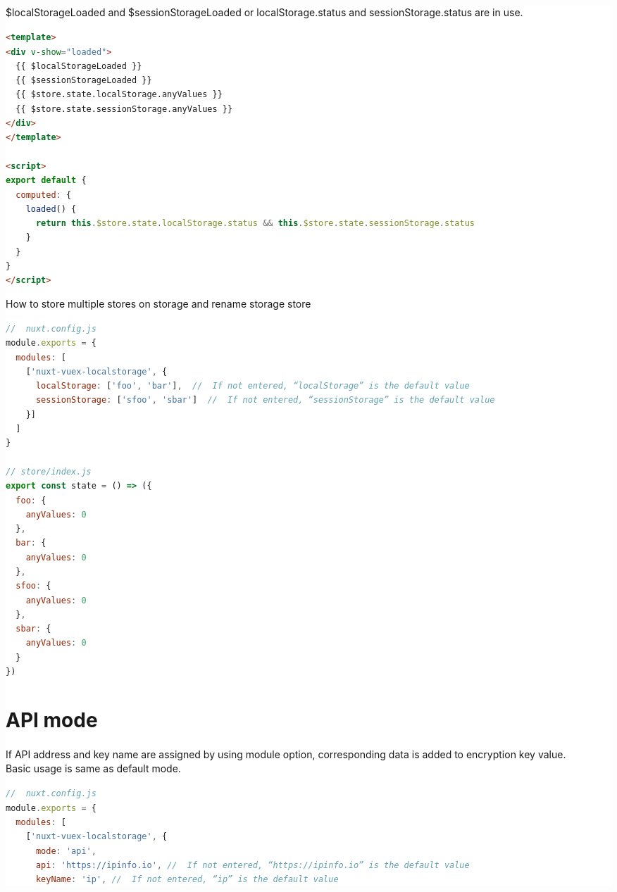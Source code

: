 $localStorageLoaded and $sessionStorageLoaded or localStorage.status and sessionStorage.status are in use.
```html
<template>
<div v-show="loaded">
  {{ $localStorageLoaded }}
  {{ $sessionStorageLoaded }}
  {{ $store.state.localStorage.anyValues }}
  {{ $store.state.sessionStorage.anyValues }}
</div>
</template>

<script>
export default {
  computed: {
    loaded() {
      return this.$store.state.localStorage.status && this.$store.state.sessionStorage.status
    }
  }
}
</script>
```

How to store multiple stores on storage and rename storage store
```js
//  nuxt.config.js
module.exports = {
  modules: [
    ['nuxt-vuex-localstorage', {
      localStorage: ['foo', 'bar'],  //  If not entered, “localStorage” is the default value
      sessionStorage: ['sfoo', 'sbar']  //  If not entered, “sessionStorage” is the default value
    }]
  ]
}

// store/index.js
export const state = () => ({
  foo: {
    anyValues: 0
  },
  bar: {
    anyValues: 0
  },
  sfoo: {
    anyValues: 0
  },
  sbar: {
    anyValues: 0
  }
})
```

# API mode
If API address and key name are assigned by using module option, corresponding data is added to encryption key value.  
Basic usage is same as default mode.
```js
//  nuxt.config.js
module.exports = {
  modules: [
    ['nuxt-vuex-localstorage', {
      mode: 'api',
      api: 'https://ipinfo.io', //  If not entered, “https://ipinfo.io” is the default value
      keyName: 'ip', //  If not entered, “ip” is the default value
```